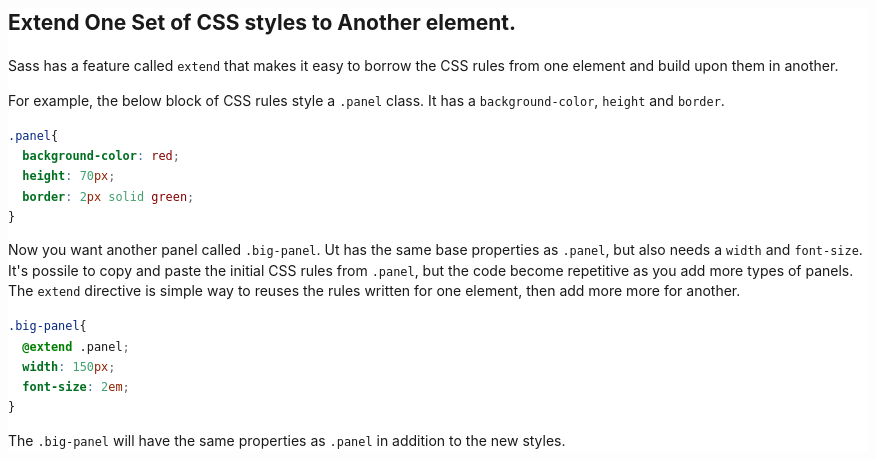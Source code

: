 
## Extend One Set of CSS styles to Another element.
Sass has a feature called `extend` that makes it easy to borrow the CSS rules from one element and build upon them in another.

For example, the below block of CSS rules style a `.panel` class. It has a `background-color`, `height` and `border`.

```css
.panel{
  background-color: red;
  height: 70px;
  border: 2px solid green;
}
```

Now you want another panel called `.big-panel`. Ut has the same base properties as `.panel`, but also needs a `width` and `font-size`. It's possile to copy and paste the initial CSS rules from `.panel`, but the code become repetitive as you add more types of panels. The `extend` directive is simple way to reuses the rules written for one element, then add more more for another.

```css
.big-panel{
  @extend .panel;
  width: 150px;
  font-size: 2em;
}
```

The `.big-panel` will have the same properties as `.panel` in addition to the new styles.

